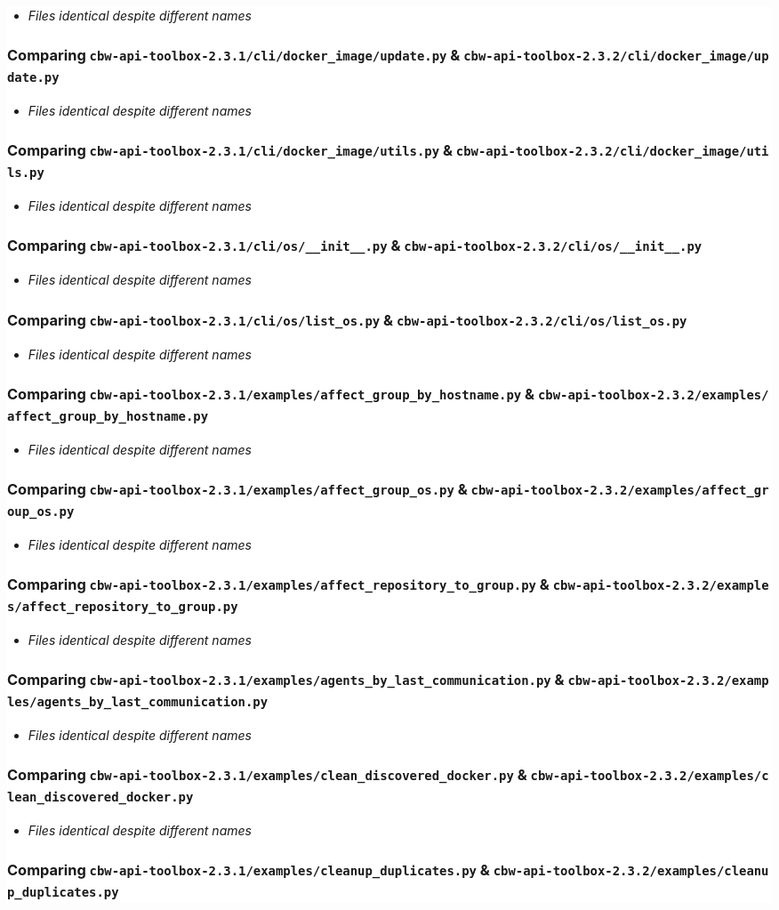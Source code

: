  * *Files identical despite different names*

### Comparing `cbw-api-toolbox-2.3.1/cli/docker_image/update.py` & `cbw-api-toolbox-2.3.2/cli/docker_image/update.py`

 * *Files identical despite different names*

### Comparing `cbw-api-toolbox-2.3.1/cli/docker_image/utils.py` & `cbw-api-toolbox-2.3.2/cli/docker_image/utils.py`

 * *Files identical despite different names*

### Comparing `cbw-api-toolbox-2.3.1/cli/os/__init__.py` & `cbw-api-toolbox-2.3.2/cli/os/__init__.py`

 * *Files identical despite different names*

### Comparing `cbw-api-toolbox-2.3.1/cli/os/list_os.py` & `cbw-api-toolbox-2.3.2/cli/os/list_os.py`

 * *Files identical despite different names*

### Comparing `cbw-api-toolbox-2.3.1/examples/affect_group_by_hostname.py` & `cbw-api-toolbox-2.3.2/examples/affect_group_by_hostname.py`

 * *Files identical despite different names*

### Comparing `cbw-api-toolbox-2.3.1/examples/affect_group_os.py` & `cbw-api-toolbox-2.3.2/examples/affect_group_os.py`

 * *Files identical despite different names*

### Comparing `cbw-api-toolbox-2.3.1/examples/affect_repository_to_group.py` & `cbw-api-toolbox-2.3.2/examples/affect_repository_to_group.py`

 * *Files identical despite different names*

### Comparing `cbw-api-toolbox-2.3.1/examples/agents_by_last_communication.py` & `cbw-api-toolbox-2.3.2/examples/agents_by_last_communication.py`

 * *Files identical despite different names*

### Comparing `cbw-api-toolbox-2.3.1/examples/clean_discovered_docker.py` & `cbw-api-toolbox-2.3.2/examples/clean_discovered_docker.py`

 * *Files identical despite different names*

### Comparing `cbw-api-toolbox-2.3.1/examples/cleanup_duplicates.py` & `cbw-api-toolbox-2.3.2/examples/cleanup_duplicates.py`
